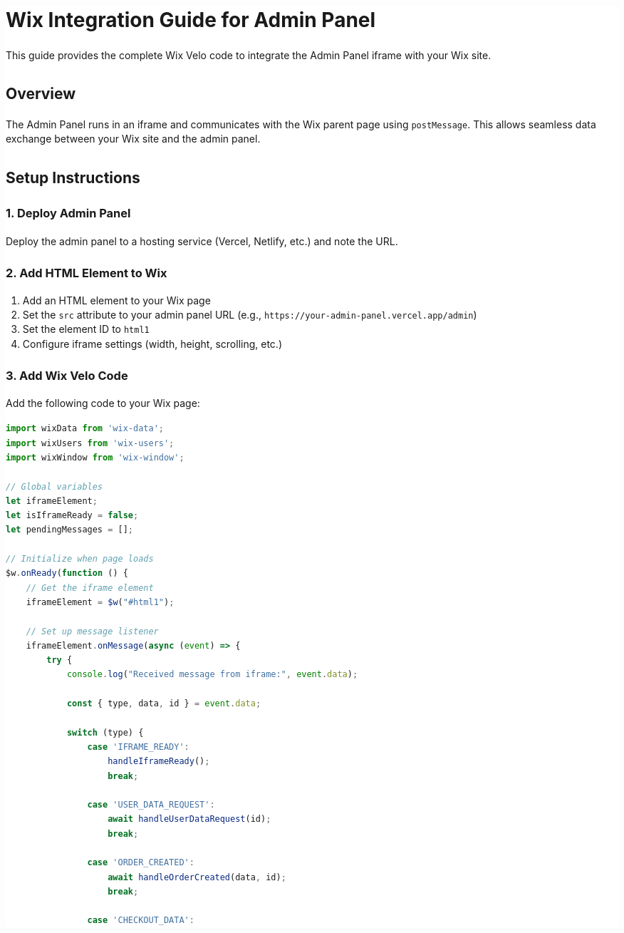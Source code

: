# Wix Integration Guide for Admin Panel

This guide provides the complete Wix Velo code to integrate the Admin Panel iframe with your Wix site.

## Overview

The Admin Panel runs in an iframe and communicates with the Wix parent page using `postMessage`. This allows seamless data exchange between your Wix site and the admin panel.

## Setup Instructions

### 1. Deploy Admin Panel
Deploy the admin panel to a hosting service (Vercel, Netlify, etc.) and note the URL.

### 2. Add HTML Element to Wix
1. Add an HTML element to your Wix page
2. Set the `src` attribute to your admin panel URL (e.g., `https://your-admin-panel.vercel.app/admin`)
3. Set the element ID to `html1`
4. Configure iframe settings (width, height, scrolling, etc.)

### 3. Add Wix Velo Code
Add the following code to your Wix page:

```javascript
import wixData from 'wix-data';
import wixUsers from 'wix-users';
import wixWindow from 'wix-window';

// Global variables
let iframeElement;
let isIframeReady = false;
let pendingMessages = [];

// Initialize when page loads
$w.onReady(function () {
    // Get the iframe element
    iframeElement = $w("#html1");
    
    // Set up message listener
    iframeElement.onMessage(async (event) => {
        try {
            console.log("Received message from iframe:", event.data);
            
            const { type, data, id } = event.data;
            
            switch (type) {
                case 'IFRAME_READY':
                    handleIframeReady();
                    break;
                    
                case 'USER_DATA_REQUEST':
                    await handleUserDataRequest(id);
                    break;
                    
                case 'ORDER_CREATED':
                    await handleOrderCreated(data, id);
                    break;
                    
                case 'CHECKOUT_DATA':
```